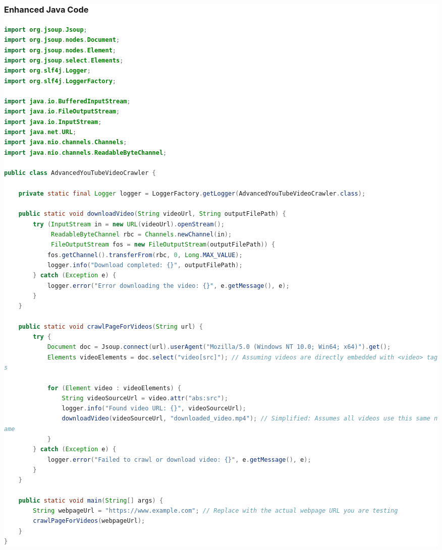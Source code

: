 ### Enhanced Java Code

```java
import org.jsoup.Jsoup;
import org.jsoup.nodes.Document;
import org.jsoup.nodes.Element;
import org.jsoup.select.Elements;
import org.slf4j.Logger;
import org.slf4j.LoggerFactory;

import java.io.BufferedInputStream;
import java.io.FileOutputStream;
import java.io.InputStream;
import java.net.URL;
import java.nio.channels.Channels;
import java.nio.channels.ReadableByteChannel;

public class AdvancedYouTubeVideoCrawler {

    private static final Logger logger = LoggerFactory.getLogger(AdvancedYouTubeVideoCrawler.class);

    public static void downloadVideo(String videoUrl, String outputFilePath) {
        try (InputStream in = new URL(videoUrl).openStream();
             ReadableByteChannel rbc = Channels.newChannel(in);
             FileOutputStream fos = new FileOutputStream(outputFilePath)) {
            fos.getChannel().transferFrom(rbc, 0, Long.MAX_VALUE);
            logger.info("Download completed: {}", outputFilePath);
        } catch (Exception e) {
            logger.error("Error downloading the video: {}", e.getMessage(), e);
        }
    }

    public static void crawlPageForVideos(String url) {
        try {
            Document doc = Jsoup.connect(url).userAgent("Mozilla/5.0 (Windows NT 10.0; Win64; x64)").get();
            Elements videoElements = doc.select("video[src]"); // Assuming videos are directly embedded with <video> tags

            for (Element video : videoElements) {
                String videoSourceUrl = video.attr("abs:src");
                logger.info("Found video URL: {}", videoSourceUrl);
                downloadVideo(videoSourceUrl, "downloaded_video.mp4"); // Simplified: Assumes all videos use this same name
            }
        } catch (Exception e) {
            logger.error("Failed to crawl or download video: {}", e.getMessage(), e);
        }
    }

    public static void main(String[] args) {
        String webpageUrl = "https://www.example.com"; // Replace with the actual webpage URL you are testing
        crawlPageForVideos(webpageUrl);
    }
}
```
